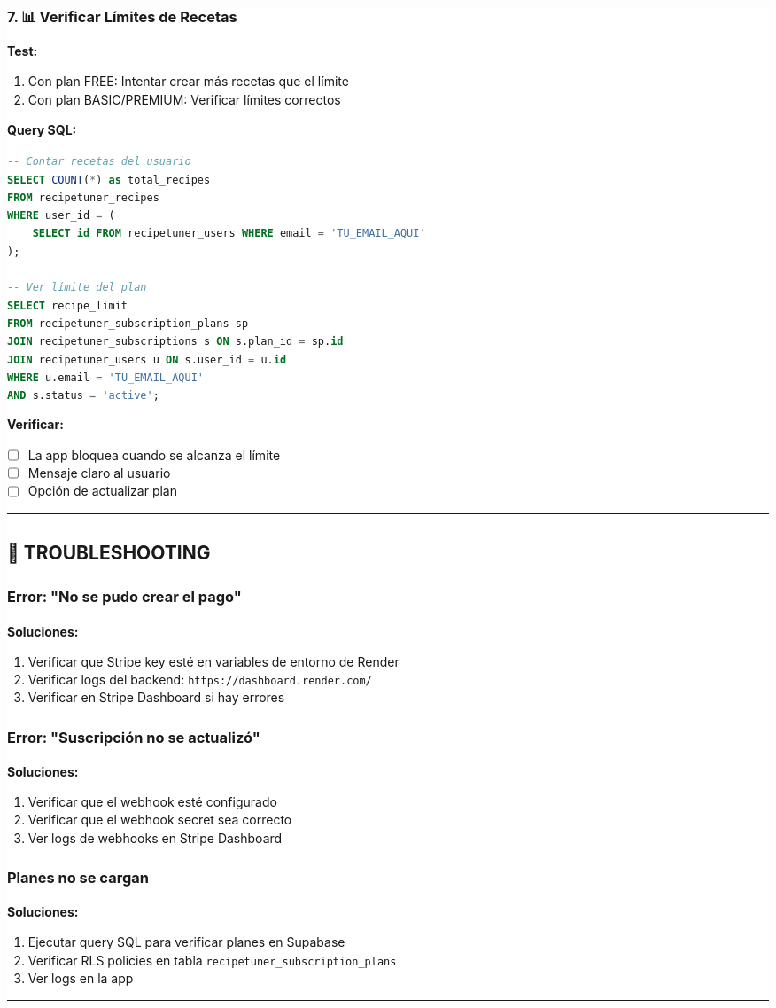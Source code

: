 
### 7. 📊 Verificar Límites de Recetas

**Test:**
1. Con plan FREE: Intentar crear más recetas que el límite
2. Con plan BASIC/PREMIUM: Verificar límites correctos

**Query SQL:**
```sql
-- Contar recetas del usuario
SELECT COUNT(*) as total_recipes
FROM recipetuner_recipes
WHERE user_id = (
    SELECT id FROM recipetuner_users WHERE email = 'TU_EMAIL_AQUI'
);

-- Ver límite del plan
SELECT recipe_limit
FROM recipetuner_subscription_plans sp
JOIN recipetuner_subscriptions s ON s.plan_id = sp.id
JOIN recipetuner_users u ON s.user_id = u.id
WHERE u.email = 'TU_EMAIL_AQUI'
AND s.status = 'active';
```

**Verificar:**
- [ ] La app bloquea cuando se alcanza el límite
- [ ] Mensaje claro al usuario
- [ ] Opción de actualizar plan

---

## 🐛 TROUBLESHOOTING

### Error: "No se pudo crear el pago"
**Soluciones:**
1. Verificar que Stripe key esté en variables de entorno de Render
2. Verificar logs del backend: `https://dashboard.render.com/`
3. Verificar en Stripe Dashboard si hay errores

### Error: "Suscripción no se actualizó"
**Soluciones:**
1. Verificar que el webhook esté configurado
2. Verificar que el webhook secret sea correcto
3. Ver logs de webhooks en Stripe Dashboard

### Planes no se cargan
**Soluciones:**
1. Ejecutar query SQL para verificar planes en Supabase
2. Verificar RLS policies en tabla `recipetuner_subscription_plans`
3. Ver logs en la app

---